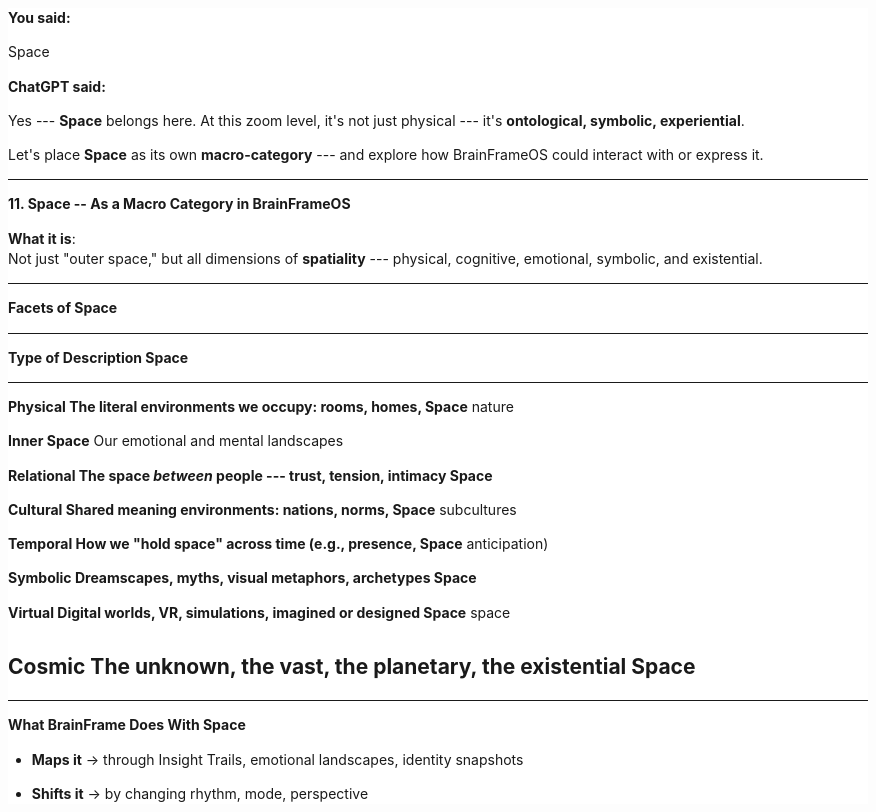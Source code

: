 **You said:**

Space

**ChatGPT said:**

Yes --- **Space** belongs here. At this zoom level, it\'s not just
physical --- it's **ontological, symbolic, experiential**.

Let's place **Space** as its own **macro-category** --- and explore how
BrainFrameOS could interact with or express it.

------------------------------------------------------------------------

**11. Space -- As a Macro Category in BrainFrameOS**

**What it is**:\
Not just "outer space," but all dimensions of **spatiality** ---
physical, cognitive, emotional, symbolic, and existential.

------------------------------------------------------------------------

**Facets of Space**

  -----------------------------------------------------------------------
  **Type of       **Description**
  Space**         
  --------------- -------------------------------------------------------
  **Physical      The literal environments we occupy: rooms, homes,
  Space**         nature

  **Inner Space** Our emotional and mental landscapes

  **Relational    The space *between* people --- trust, tension, intimacy
  Space**         

  **Cultural      Shared meaning environments: nations, norms,
  Space**         subcultures

  **Temporal      How we "hold space" across time (e.g., presence,
  Space**         anticipation)

  **Symbolic      Dreamscapes, myths, visual metaphors, archetypes
  Space**         

  **Virtual       Digital worlds, VR, simulations, imagined or designed
  Space**         space

  **Cosmic        The unknown, the vast, the planetary, the existential
  Space**         
  -----------------------------------------------------------------------

------------------------------------------------------------------------

**What BrainFrame Does With Space**

- **Maps it** → through Insight Trails, emotional landscapes, identity
  snapshots

- **Shifts it** → by changing rhythm, mode, perspective
